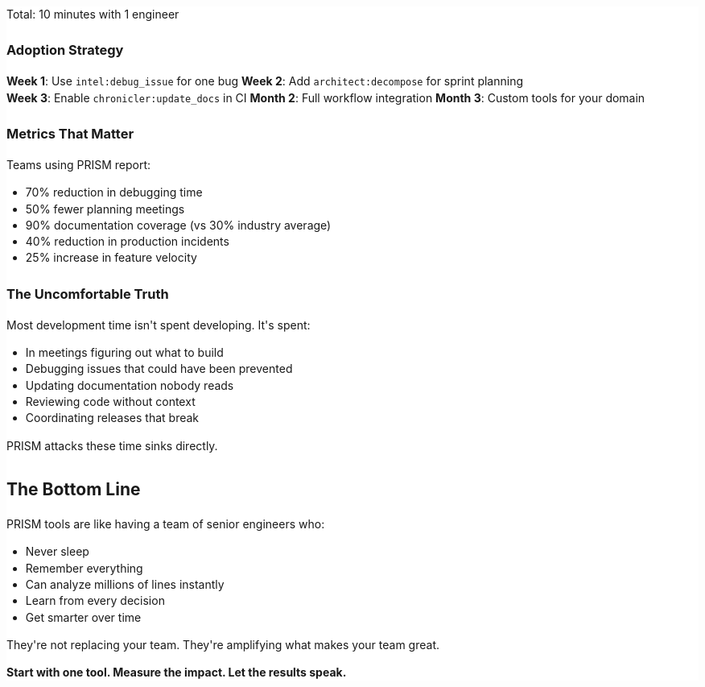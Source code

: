 Total: 10 minutes with 1 engineer

### Adoption Strategy

**Week 1**: Use `intel:debug_issue` for one bug
**Week 2**: Add `architect:decompose` for sprint planning  
**Week 3**: Enable `chronicler:update_docs` in CI
**Month 2**: Full workflow integration
**Month 3**: Custom tools for your domain

### Metrics That Matter

Teams using PRISM report:
- 70% reduction in debugging time
- 50% fewer planning meetings
- 90% documentation coverage (vs 30% industry average)
- 40% reduction in production incidents
- 25% increase in feature velocity

### The Uncomfortable Truth

Most development time isn't spent developing. It's spent:
- In meetings figuring out what to build
- Debugging issues that could have been prevented
- Updating documentation nobody reads
- Reviewing code without context
- Coordinating releases that break

PRISM attacks these time sinks directly.

## The Bottom Line

PRISM tools are like having a team of senior engineers who:
- Never sleep
- Remember everything
- Can analyze millions of lines instantly
- Learn from every decision
- Get smarter over time

They're not replacing your team. They're amplifying what makes your team great.

**Start with one tool. Measure the impact. Let the results speak.**